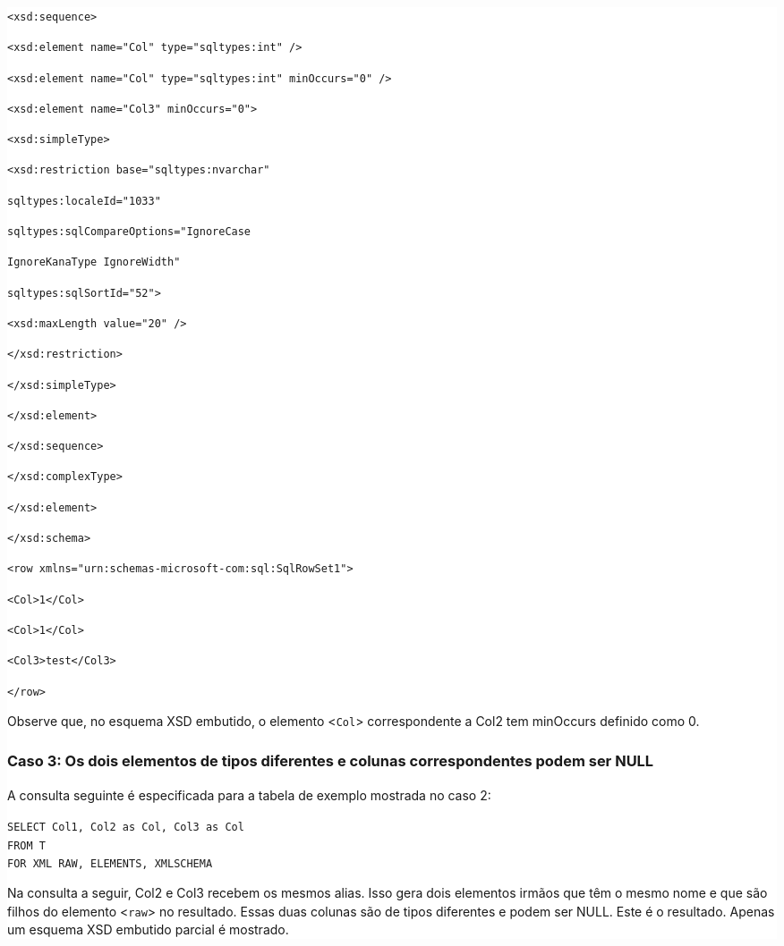  `<xsd:sequence>`  
  
 `<xsd:element name="Col" type="sqltypes:int" />`  
  
 `<xsd:element name="Col" type="sqltypes:int" minOccurs="0" />`  
  
 `<xsd:element name="Col3" minOccurs="0">`  
  
 `<xsd:simpleType>`  
  
 `<xsd:restriction base="sqltypes:nvarchar"`  
  
 `sqltypes:localeId="1033"`  
  
 `sqltypes:sqlCompareOptions="IgnoreCase`  
  
 `IgnoreKanaType IgnoreWidth"`  
  
 `sqltypes:sqlSortId="52">`  
  
 `<xsd:maxLength value="20" />`  
  
 `</xsd:restriction>`  
  
 `</xsd:simpleType>`  
  
 `</xsd:element>`  
  
 `</xsd:sequence>`  
  
 `</xsd:complexType>`  
  
 `</xsd:element>`  
  
 `</xsd:schema>`  
  
 `<row xmlns="urn:schemas-microsoft-com:sql:SqlRowSet1">`  
  
 `<Col>1</Col>`  
  
 `<Col>1</Col>`  
  
 `<Col3>test</Col3>`  
  
 `</row>`  
  
 Observe que, no esquema XSD embutido, o elemento <`Col`> correspondente a Col2 tem minOccurs definido como 0.  
  
### <a name="case-3-both-elements-of-different-types-and-corresponding-columns-can-be-null"></a>Caso 3: Os dois elementos de tipos diferentes e colunas correspondentes podem ser NULL  
 A consulta seguinte é especificada para a tabela de exemplo mostrada no caso 2:  
  
```  
SELECT Col1, Col2 as Col, Col3 as Col  
FROM T  
FOR XML RAW, ELEMENTS, XMLSCHEMA  
```  
  
 Na consulta a seguir, Col2 e Col3 recebem os mesmos alias. Isso gera dois elementos irmãos que têm o mesmo nome e que são filhos do elemento <`raw`> no resultado. Essas duas colunas são de tipos diferentes e podem ser NULL. Este é o resultado. Apenas um esquema XSD embutido parcial é mostrado.  
  